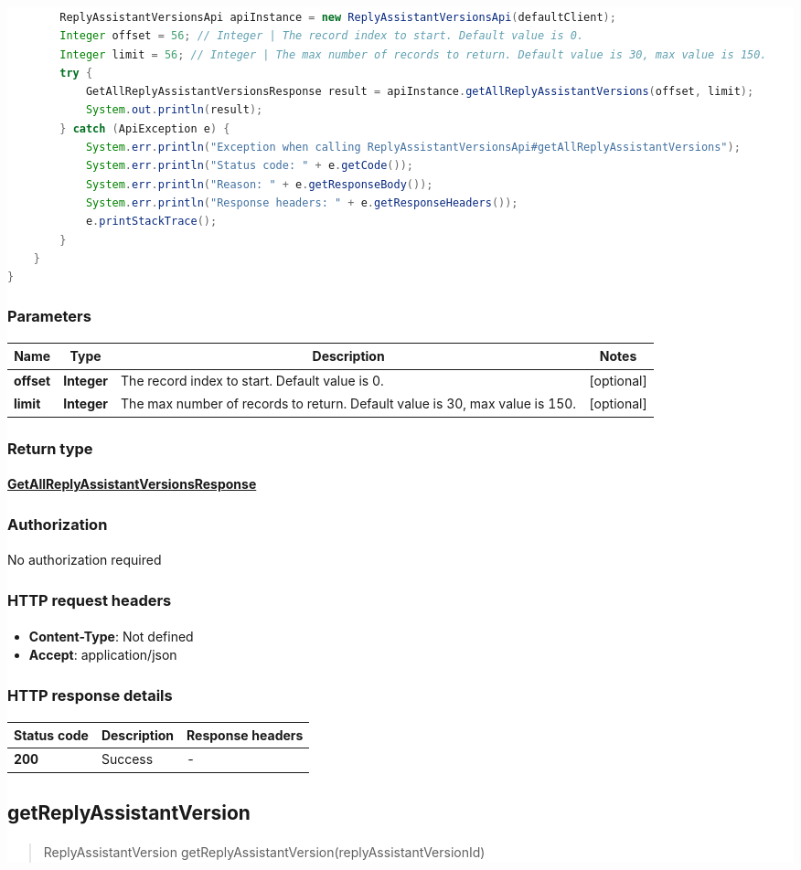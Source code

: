 ```java
        ReplyAssistantVersionsApi apiInstance = new ReplyAssistantVersionsApi(defaultClient);
        Integer offset = 56; // Integer | The record index to start. Default value is 0.
        Integer limit = 56; // Integer | The max number of records to return. Default value is 30, max value is 150.
        try {
            GetAllReplyAssistantVersionsResponse result = apiInstance.getAllReplyAssistantVersions(offset, limit);
            System.out.println(result);
        } catch (ApiException e) {
            System.err.println("Exception when calling ReplyAssistantVersionsApi#getAllReplyAssistantVersions");
            System.err.println("Status code: " + e.getCode());
            System.err.println("Reason: " + e.getResponseBody());
            System.err.println("Response headers: " + e.getResponseHeaders());
            e.printStackTrace();
        }
    }
}
```

### Parameters


| Name | Type | Description  | Notes |
|------------- | ------------- | ------------- | -------------|
| **offset** | **Integer**| The record index to start. Default value is 0. | [optional] |
| **limit** | **Integer**| The max number of records to return. Default value is 30, max value is 150. | [optional] |

### Return type

[**GetAllReplyAssistantVersionsResponse**](GetAllReplyAssistantVersionsResponse.md)

### Authorization

No authorization required

### HTTP request headers

- **Content-Type**: Not defined
- **Accept**: application/json

### HTTP response details
| Status code | Description | Response headers |
|-------------|-------------|------------------|
| **200** | Success |  -  |


## getReplyAssistantVersion

> ReplyAssistantVersion getReplyAssistantVersion(replyAssistantVersionId)
